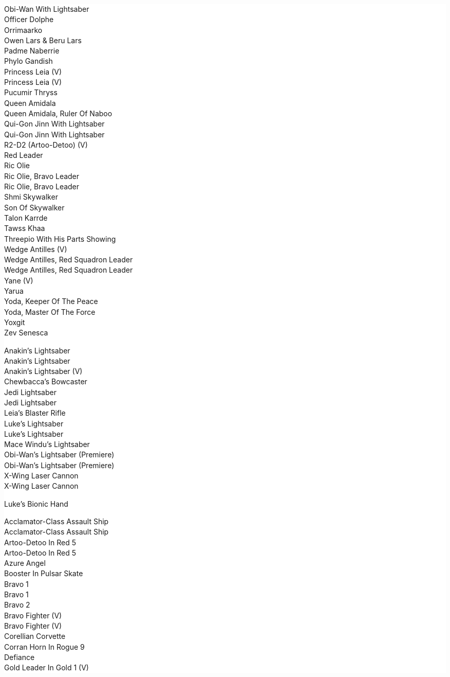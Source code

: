 Obi-Wan With Lightsaber  
Officer Dolphe  
Orrimaarko  
Owen Lars & Beru Lars  
Padme Naberrie  
Phylo Gandish  
Princess Leia (V)  
Princess Leia (V)  
Pucumir Thryss  
Queen Amidala  
Queen Amidala, Ruler Of Naboo  
Qui-Gon Jinn With Lightsaber  
Qui-Gon Jinn With Lightsaber  
R2-D2 (Artoo-Detoo) (V)  
Red Leader  
Ric Olie  
Ric Olie, Bravo Leader  
Ric Olie, Bravo Leader  
Shmi Skywalker  
Son Of Skywalker  
Talon Karrde  
Tawss Khaa  
Threepio With His Parts Showing  
Wedge Antilles (V)  
Wedge Antilles, Red Squadron Leader  
Wedge Antilles, Red Squadron Leader  
Yane (V)  
Yarua  
Yoda, Keeper Of The Peace  
Yoda, Master Of The Force  
Yoxgit  
Zev Senesca

Anakin’s Lightsaber  
Anakin’s Lightsaber  
Anakin’s Lightsaber (V)  
Chewbacca’s Bowcaster  
Jedi Lightsaber  
Jedi Lightsaber  
Leia’s Blaster Rifle  
Luke’s Lightsaber  
Luke’s Lightsaber  
Mace Windu’s Lightsaber  
Obi-Wan’s Lightsaber (Premiere)  
Obi-Wan’s Lightsaber (Premiere)  
X-Wing Laser Cannon  
X-Wing Laser Cannon

Luke’s Bionic Hand

Acclamator-Class Assault Ship  
Acclamator-Class Assault Ship  
Artoo-Detoo In Red 5  
Artoo-Detoo In Red 5  
Azure Angel  
Booster In Pulsar Skate  
Bravo 1  
Bravo 1  
Bravo 2  
Bravo Fighter (V)  
Bravo Fighter (V)  
Corellian Corvette  
Corran Horn In Rogue 9  
Defiance  
Gold Leader In Gold 1 (V)  
